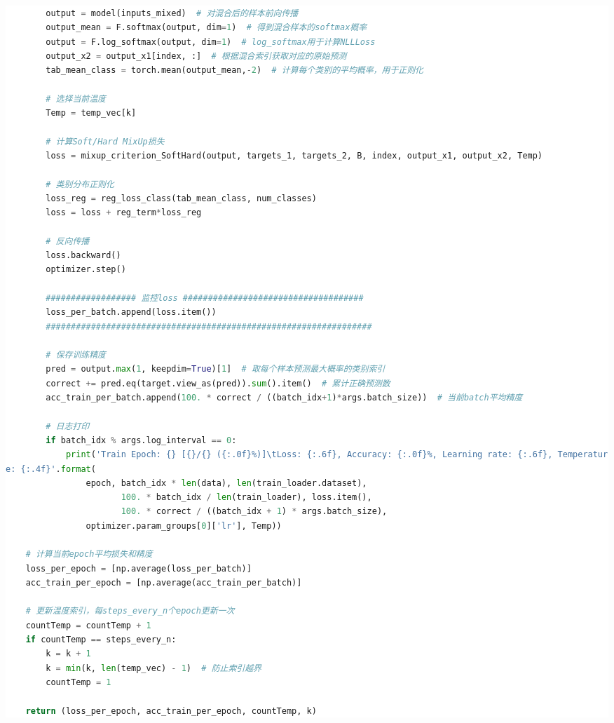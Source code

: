 ```python
        output = model(inputs_mixed)  # 对混合后的样本前向传播
        output_mean = F.softmax(output, dim=1)  # 得到混合样本的softmax概率
        output = F.log_softmax(output, dim=1)  # log_softmax用于计算NLLLoss
        output_x2 = output_x1[index, :]  # 根据混合索引获取对应的原始预测
        tab_mean_class = torch.mean(output_mean,-2)  # 计算每个类别的平均概率，用于正则化

        # 选择当前温度
        Temp = temp_vec[k]

        # 计算Soft/Hard MixUp损失
        loss = mixup_criterion_SoftHard(output, targets_1, targets_2, B, index, output_x1, output_x2, Temp)

        # 类别分布正则化
        loss_reg = reg_loss_class(tab_mean_class, num_classes)
        loss = loss + reg_term*loss_reg

        # 反向传播
        loss.backward()
        optimizer.step()

        ################## 监控loss ####################################
        loss_per_batch.append(loss.item())
        #################################################################

        # 保存训练精度
        pred = output.max(1, keepdim=True)[1]  # 取每个样本预测最大概率的类别索引
        correct += pred.eq(target.view_as(pred)).sum().item()  # 累计正确预测数
        acc_train_per_batch.append(100. * correct / ((batch_idx+1)*args.batch_size))  # 当前batch平均精度

        # 日志打印
        if batch_idx % args.log_interval == 0:
            print('Train Epoch: {} [{}/{} ({:.0f}%)]\tLoss: {:.6f}, Accuracy: {:.0f}%, Learning rate: {:.6f}, Temperature: {:.4f}'.format(
                epoch, batch_idx * len(data), len(train_loader.dataset),
                       100. * batch_idx / len(train_loader), loss.item(),
                       100. * correct / ((batch_idx + 1) * args.batch_size),
                optimizer.param_groups[0]['lr'], Temp))

    # 计算当前epoch平均损失和精度
    loss_per_epoch = [np.average(loss_per_batch)]
    acc_train_per_epoch = [np.average(acc_train_per_batch)]

    # 更新温度索引，每steps_every_n个epoch更新一次
    countTemp = countTemp + 1
    if countTemp == steps_every_n:
        k = k + 1
        k = min(k, len(temp_vec) - 1)  # 防止索引越界
        countTemp = 1

    return (loss_per_epoch, acc_train_per_epoch, countTemp, k)
```
